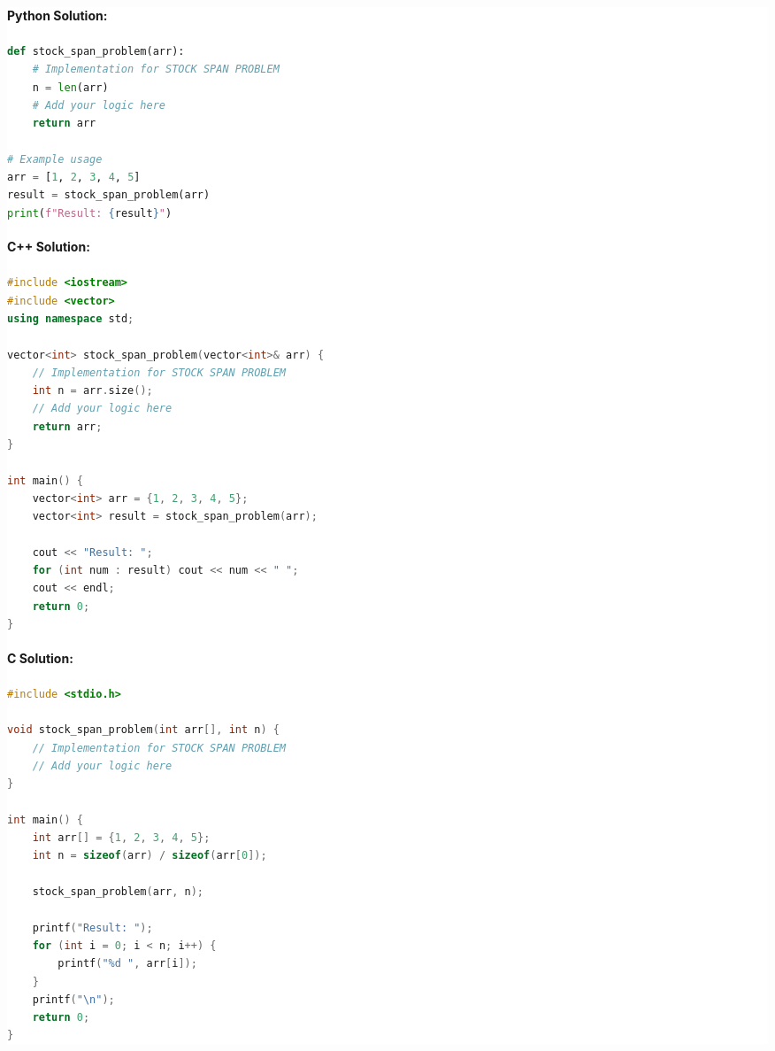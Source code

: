 #### **Python Solution:**
```python
def stock_span_problem(arr):
    # Implementation for STOCK SPAN PROBLEM
    n = len(arr)
    # Add your logic here
    return arr

# Example usage
arr = [1, 2, 3, 4, 5]
result = stock_span_problem(arr)
print(f"Result: {result}")
```

#### **C++ Solution:**
```cpp
#include <iostream>
#include <vector>
using namespace std;

vector<int> stock_span_problem(vector<int>& arr) {
    // Implementation for STOCK SPAN PROBLEM
    int n = arr.size();
    // Add your logic here
    return arr;
}

int main() {
    vector<int> arr = {1, 2, 3, 4, 5};
    vector<int> result = stock_span_problem(arr);
    
    cout << "Result: ";
    for (int num : result) cout << num << " ";
    cout << endl;
    return 0;
}
```

#### **C Solution:**
```c
#include <stdio.h>

void stock_span_problem(int arr[], int n) {
    // Implementation for STOCK SPAN PROBLEM
    // Add your logic here
}

int main() {
    int arr[] = {1, 2, 3, 4, 5};
    int n = sizeof(arr) / sizeof(arr[0]);
    
    stock_span_problem(arr, n);
    
    printf("Result: ");
    for (int i = 0; i < n; i++) {
        printf("%d ", arr[i]);
    }
    printf("\n");
    return 0;
}
```
